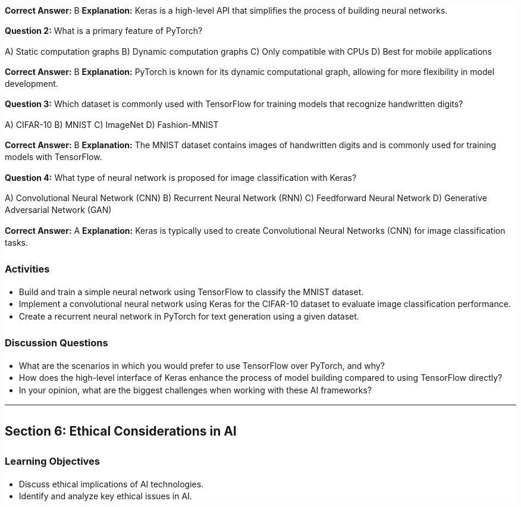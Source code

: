 **Correct Answer:** B
**Explanation:** Keras is a high-level API that simplifies the process of building neural networks.

**Question 2:** What is a primary feature of PyTorch?

  A) Static computation graphs
  B) Dynamic computation graphs
  C) Only compatible with CPUs
  D) Best for mobile applications

**Correct Answer:** B
**Explanation:** PyTorch is known for its dynamic computational graph, allowing for more flexibility in model development.

**Question 3:** Which dataset is commonly used with TensorFlow for training models that recognize handwritten digits?

  A) CIFAR-10
  B) MNIST
  C) ImageNet
  D) Fashion-MNIST

**Correct Answer:** B
**Explanation:** The MNIST dataset contains images of handwritten digits and is commonly used for training models with TensorFlow.

**Question 4:** What type of neural network is proposed for image classification with Keras?

  A) Convolutional Neural Network (CNN)
  B) Recurrent Neural Network (RNN)
  C) Feedforward Neural Network
  D) Generative Adversarial Network (GAN)

**Correct Answer:** A
**Explanation:** Keras is typically used to create Convolutional Neural Networks (CNN) for image classification tasks.

### Activities
- Build and train a simple neural network using TensorFlow to classify the MNIST dataset.
- Implement a convolutional neural network using Keras for the CIFAR-10 dataset to evaluate image classification performance.
- Create a recurrent neural network in PyTorch for text generation using a given dataset.

### Discussion Questions
- What are the scenarios in which you would prefer to use TensorFlow over PyTorch, and why?
- How does the high-level interface of Keras enhance the process of model building compared to using TensorFlow directly?
- In your opinion, what are the biggest challenges when working with these AI frameworks?

---

## Section 6: Ethical Considerations in AI

### Learning Objectives
- Discuss ethical implications of AI technologies.
- Identify and analyze key ethical issues in AI.
